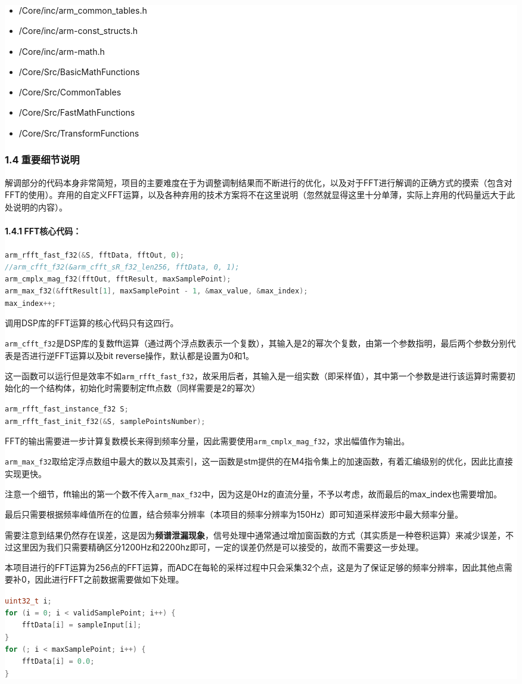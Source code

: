 + /Core/inc/arm_common_tables.h

+ /Core/inc/arm-const_structs.h

+ /Core/inc/arm-math.h

+ /Core/Src/BasicMathFunctions

+ /Core/Src/CommonTables

+ /Core/Src/FastMathFunctions

+ /Core/Src/TransformFunctions


### 1.4 重要细节说明

解调部分的代码本身非常简短，项目的主要难度在于为调整调制结果而不断进行的优化，以及对于FFT进行解调的正确方式的摸索（包含对FFT的使用）。弃用的自定义FFT运算，以及各种弃用的技术方案将不在这里说明（忽然就显得这里十分单薄，实际上弃用的代码量远大于此处说明的内容）。

#### 1.4.1 **FFT核心代码：**

```c++
arm_rfft_fast_f32(&S, fftData, fftOut, 0);
//arm_cfft_f32(&arm_cfft_sR_f32_len256, fftData, 0, 1);
arm_cmplx_mag_f32(fftOut, fftResult, maxSamplePoint);
arm_max_f32(&fftResult[1], maxSamplePoint - 1, &max_value, &max_index);
max_index++;
```

调用DSP库的FFT运算的核心代码只有这四行。

`arm_cfft_f32`是DSP库的复数fft运算（通过两个浮点数表示一个复数），其输入是2的幂次个复数，由第一个参数指明，最后两个参数分别代表是否进行逆FFT运算以及bit reverse操作，默认都是设置为0和1。

这一函数可以运行但是效率不如`arm_rfft_fast_f32`，故采用后者，其输入是一组实数（即采样值），其中第一个参数是进行该运算时需要初始化的一个结构体，初始化时需要制定fft点数（同样需要是2的幂次）

```c++
arm_rfft_fast_instance_f32 S;
arm_rfft_fast_init_f32(&S, samplePointsNumber);
```

FFT的输出需要进一步计算复数模长来得到频率分量，因此需要使用`arm_cmplx_mag_f32`，求出幅值作为输出。

`arm_max_f32`取给定浮点数组中最大的数以及其索引，这一函数是stm提供的在M4指令集上的加速函数，有着汇编级别的优化，因此比直接实现更快。

注意一个细节，fft输出的第一个数不传入``arm_max_f32``中，因为这是0Hz的直流分量，不予以考虑，故而最后的max_index也需要增加。

最后只需要根据频率峰值所在的位置，结合频率分辨率（本项目的频率分辨率为150Hz）即可知道采样波形中最大频率分量。

需要注意到结果仍然存在误差，这是因为**频谱泄漏现象**，信号处理中通常通过增加窗函数的方式（其实质是一种卷积运算）来减少误差，不过这里因为我们只需要精确区分1200Hz和2200hz即可，一定的误差仍然是可以接受的，故而不需要这一步处理。

本项目进行的FFT运算为256点的FFT运算，而ADC在每轮的采样过程中只会采集32个点，这是为了保证足够的频率分辨率，因此其他点需要补0，因此进行FFT之前数据需要做如下处理。

```c++
uint32_t i;
for (i = 0; i < validSamplePoint; i++) {
    fftData[i] = sampleInput[i];
}
for (; i < maxSamplePoint; i++) {
    fftData[i] = 0.0;
}
```
